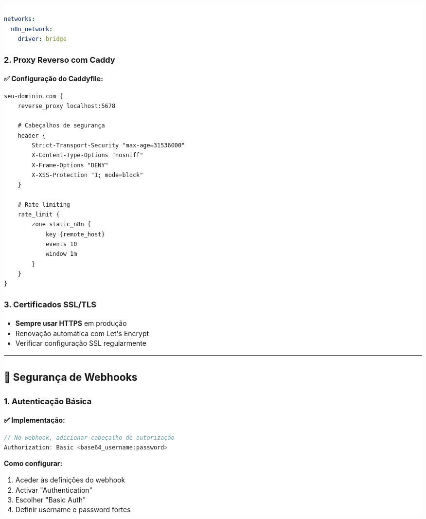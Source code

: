 ```yaml

networks:
  n8n_network:
    driver: bridge
```

### 2. Proxy Reverso com Caddy

**✅ Configuração do Caddyfile:**
```
seu-dominio.com {
    reverse_proxy localhost:5678
    
    # Cabeçalhos de segurança
    header {
        Strict-Transport-Security "max-age=31536000"
        X-Content-Type-Options "nosniff"
        X-Frame-Options "DENY"
        X-XSS-Protection "1; mode=block"
    }
    
    # Rate limiting
    rate_limit {
        zone static_n8n {
            key {remote_host}
            events 10
            window 1m
        }
    }
}
```

### 3. Certificados SSL/TLS

- **Sempre usar HTTPS** em produção
- Renovação automática com Let's Encrypt
- Verificar configuração SSL regularmente

---

## 🔗 Segurança de Webhooks

### 1. Autenticação Básica

**✅ Implementação:**
```javascript
// No webhook, adicionar cabeçalho de autorização
Authorization: Basic <base64_username:password>
```

**Como configurar:**
1. Aceder às definições do webhook
2. Activar "Authentication" 
3. Escolher "Basic Auth"
4. Definir username e password fortes
